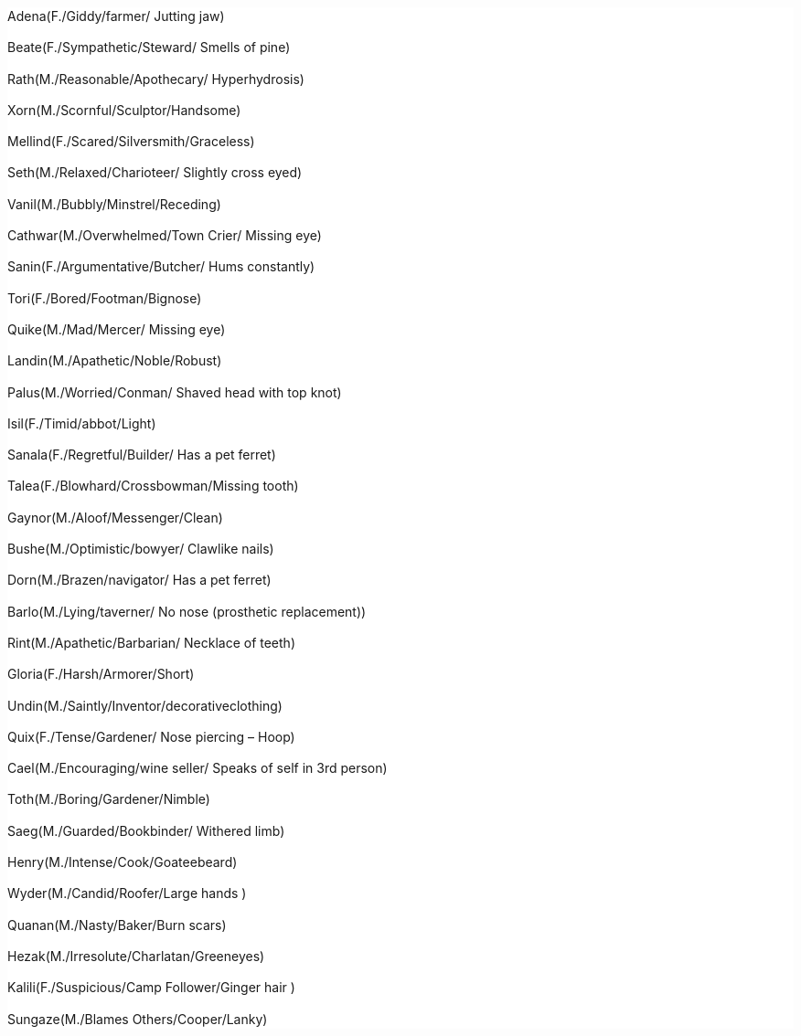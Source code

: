 Adena(F./Giddy/farmer/ Jutting jaw)

Beate(F./Sympathetic/Steward/ Smells of pine)

Rath(M./Reasonable/Apothecary/ Hyper­hydrosis)

Xorn(M./Scornful/Sculptor/Handsome)

Mellind(F./Scared/Silversmith/Graceless)

Seth(M./Relaxed/Charioteer/ Slightly cross eyed)

Vanil(M./Bubbly/Minstrel/Receding)

Cathwar(M./Overwhelmed/Town Crier/ Missing eye)

Sanin(F./Argumentative/Butcher/ Hums constantly)

Tori(F./Bored/Footman/Bignose)

Quike(M./Mad/Mercer/ Missing eye)

Landin(M./Apathetic/Noble/Robust)

Palus(M./Worried/Conman/ Shaved head with top knot)

Isil(F./Timid/abbot/Light)

Sanala(F./Regretful/Builder/ Has a pet ferret)

Talea(F./Blowhard/Crossbowman/Missing tooth)

Gaynor(M./Aloof/Messenger/Clean)

Bushe(M./Optimistic/bowyer/ Claw­like nails)

Dorn(M./Brazen/navigator/ Has a pet ferret)

Barlo(M./Lying/taverner/ No nose (prosthetic replacement))

Rint(M./Apathetic/Barbarian/ Necklace of teeth)

Gloria(F./Harsh/Armorer/Short)

Undin(M./Saintly/Inventor/decorativeclothing)

Quix(F./Tense/Gardener/ Nose piercing – Hoop)

Cael(M./Encouraging/wine seller/ Speaks of self in 3rd person)

Toth(M./Boring/Gardener/Nimble)

Saeg(M./Guarded/Bookbinder/ Withered limb)

Henry(M./Intense/Cook/Goateebeard)

Wyder(M./Candid/Roofer/Large hands )

Quanan(M./Nasty/Baker/Burn scars)

Hezak(M./Irresolute/Charlatan/Greeneyes)

Kalili(F./Suspicious/Camp Follower/Ginger hair )

Sungaze(M./Blames Others/Cooper/Lanky)
